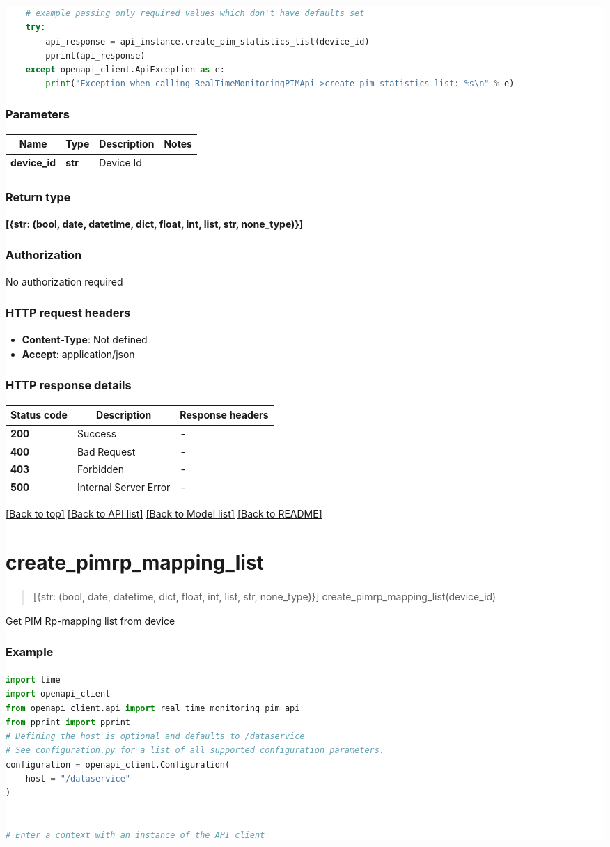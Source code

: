 ```python
    # example passing only required values which don't have defaults set
    try:
        api_response = api_instance.create_pim_statistics_list(device_id)
        pprint(api_response)
    except openapi_client.ApiException as e:
        print("Exception when calling RealTimeMonitoringPIMApi->create_pim_statistics_list: %s\n" % e)
```


### Parameters

Name | Type | Description  | Notes
------------- | ------------- | ------------- | -------------
 **device_id** | **str**| Device Id |

### Return type

**[{str: (bool, date, datetime, dict, float, int, list, str, none_type)}]**

### Authorization

No authorization required

### HTTP request headers

 - **Content-Type**: Not defined
 - **Accept**: application/json


### HTTP response details

| Status code | Description | Response headers |
|-------------|-------------|------------------|
**200** | Success |  -  |
**400** | Bad Request |  -  |
**403** | Forbidden |  -  |
**500** | Internal Server Error |  -  |

[[Back to top]](#) [[Back to API list]](../README.md#documentation-for-api-endpoints) [[Back to Model list]](../README.md#documentation-for-models) [[Back to README]](../README.md)

# **create_pimrp_mapping_list**
> [{str: (bool, date, datetime, dict, float, int, list, str, none_type)}] create_pimrp_mapping_list(device_id)



Get PIM Rp-mapping list from device

### Example


```python
import time
import openapi_client
from openapi_client.api import real_time_monitoring_pim_api
from pprint import pprint
# Defining the host is optional and defaults to /dataservice
# See configuration.py for a list of all supported configuration parameters.
configuration = openapi_client.Configuration(
    host = "/dataservice"
)


# Enter a context with an instance of the API client
```